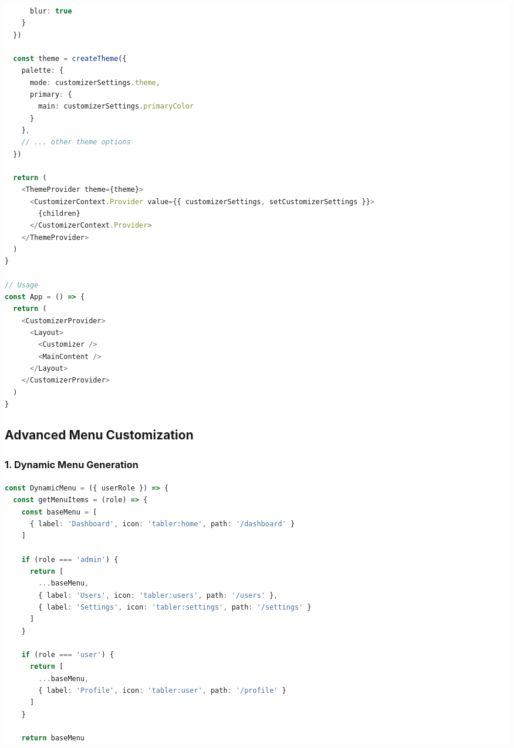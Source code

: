 ```typescript
      blur: true
    }
  })

  const theme = createTheme({
    palette: {
      mode: customizerSettings.theme,
      primary: {
        main: customizerSettings.primaryColor
      }
    },
    // ... other theme options
  })

  return (
    <ThemeProvider theme={theme}>
      <CustomizerContext.Provider value={{ customizerSettings, setCustomizerSettings }}>
        {children}
      </CustomizerContext.Provider>
    </ThemeProvider>
  )
}

// Usage
const App = () => {
  return (
    <CustomizerProvider>
      <Layout>
        <Customizer />
        <MainContent />
      </Layout>
    </CustomizerProvider>
  )
}
```

## Advanced Menu Customization

### 1. Dynamic Menu Generation
```typescript
const DynamicMenu = ({ userRole }) => {
  const getMenuItems = (role) => {
    const baseMenu = [
      { label: 'Dashboard', icon: 'tabler:home', path: '/dashboard' }
    ]

    if (role === 'admin') {
      return [
        ...baseMenu,
        { label: 'Users', icon: 'tabler:users', path: '/users' },
        { label: 'Settings', icon: 'tabler:settings', path: '/settings' }
      ]
    }

    if (role === 'user') {
      return [
        ...baseMenu,
        { label: 'Profile', icon: 'tabler:user', path: '/profile' }
      ]
    }

    return baseMenu
```